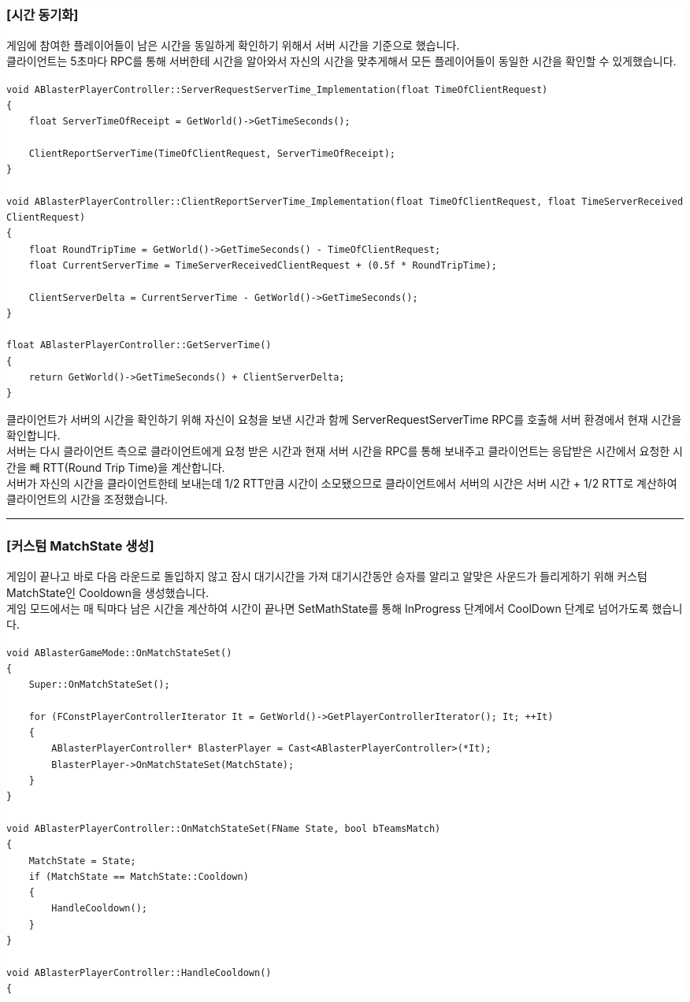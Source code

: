 
### [시간 동기화]
게임에 참여한 플레이어들이 남은 시간을 동일하게 확인하기 위해서 서버 시간을 기준으로 했습니다.</BR>
클라이언트는 5초마다 RPC를 통해 서버한테 시간을 알아와서 자신의 시간을 맞추게해서 모든 플레이어들이 동일한 시간을 확인할 수 있게했습니다.</BR>

```
void ABlasterPlayerController::ServerRequestServerTime_Implementation(float TimeOfClientRequest)
{
	float ServerTimeOfReceipt = GetWorld()->GetTimeSeconds();
	
	ClientReportServerTime(TimeOfClientRequest, ServerTimeOfReceipt);
}

void ABlasterPlayerController::ClientReportServerTime_Implementation(float TimeOfClientRequest, float TimeServerReceivedClientRequest)
{
	float RoundTripTime = GetWorld()->GetTimeSeconds() - TimeOfClientRequest;
	float CurrentServerTime = TimeServerReceivedClientRequest + (0.5f * RoundTripTime);
	
	ClientServerDelta = CurrentServerTime - GetWorld()->GetTimeSeconds();
}

float ABlasterPlayerController::GetServerTime()
{
	return GetWorld()->GetTimeSeconds() + ClientServerDelta;
}
```

클라이언트가 서버의 시간을 확인하기 위해 자신이 요청을 보낸 시간과 함께 ServerRequestServerTime RPC를 호출해 서버 환경에서 현재 시간을 확인합니다.</BR>
서버는 다시 클라이언트 측으로 클라이언트에게 요청 받은 시간과 현재 서버 시간을 RPC를 통해 보내주고 클라이언트는 응답받은 시간에서 요청한 시간을 빼 RTT(Round Trip Time)을 계산합니다.</br>
서버가 자신의 시간을 클라이언트한테 보내는데 1/2 RTT만큼 시간이 소모됐으므로 클라이언트에서 서버의 시간은 서버 시간 + 1/2 RTT로 계산하여 클라이언트의 시간을 조정했습니다.</BR>

---

### [커스텀 MatchState 생성]
게임이 끝나고 바로 다음 라운드로 돌입하지 않고 잠시 대기시간을 가져 대기시간동안 승자를 알리고 알맞은 사운드가 들리게하기 위해 커스텀 MatchState인 Cooldown을 생성했습니다.</br>
게임 모드에서는 매 틱마다 남은 시간을 계산하여 시간이 끝나면 SetMathState를 통해 InProgress 단계에서 CoolDown 단계로 넘어가도록 했습니다.</br>

```
void ABlasterGameMode::OnMatchStateSet()
{
	Super::OnMatchStateSet();

	for (FConstPlayerControllerIterator It = GetWorld()->GetPlayerControllerIterator(); It; ++It)
	{
		ABlasterPlayerController* BlasterPlayer = Cast<ABlasterPlayerController>(*It);
		BlasterPlayer->OnMatchStateSet(MatchState);
	}
}

void ABlasterPlayerController::OnMatchStateSet(FName State, bool bTeamsMatch)
{
	MatchState = State;
	if (MatchState == MatchState::Cooldown)
	{
		HandleCooldown();
	}
}

void ABlasterPlayerController::HandleCooldown()
{
```
